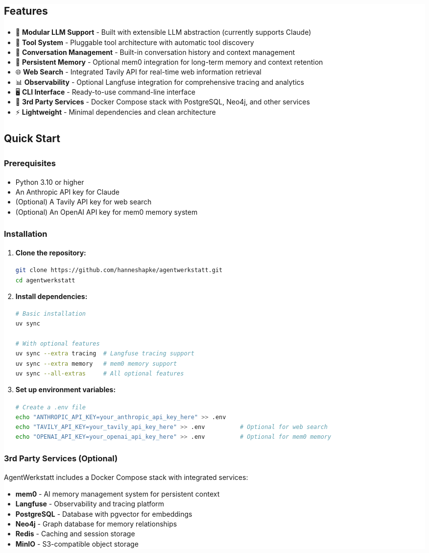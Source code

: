 ## Features

- 🧠 **Modular LLM Support** - Built with extensible LLM abstraction (currently supports Claude)
- 🔧 **Tool System** - Pluggable tool architecture with automatic tool discovery
- 💬 **Conversation Management** - Built-in conversation history and context management
- 🧮 **Persistent Memory** - Optional mem0 integration for long-term memory and context retention
- 🌐 **Web Search** - Integrated Tavily API for real-time web information retrieval
- 📊 **Observability** - Optional Langfuse integration for comprehensive tracing and analytics
- 🖥️ **CLI Interface** - Ready-to-use command-line interface
- 🐳 **3rd Party Services** - Docker Compose stack with PostgreSQL, Neo4j, and other services
- ⚡ **Lightweight** - Minimal dependencies and clean architecture

## Quick Start

### Prerequisites

- Python 3.10 or higher
- An Anthropic API key for Claude
- (Optional) A Tavily API key for web search
- (Optional) An OpenAI API key for mem0 memory system

### Installation

1. **Clone the repository:**
   ```bash
   git clone https://github.com/hanneshapke/agentwerkstatt.git
   cd agentwerkstatt
   ```

2. **Install dependencies:**
   ```bash
   # Basic installation
   uv sync

   # With optional features
   uv sync --extra tracing  # Langfuse tracing support
   uv sync --extra memory   # mem0 memory support
   uv sync --all-extras     # All optional features
   ```

3. **Set up environment variables:**
   ```bash
   # Create a .env file
   echo "ANTHROPIC_API_KEY=your_anthropic_api_key_here" >> .env
   echo "TAVILY_API_KEY=your_tavily_api_key_here" >> .env          # Optional for web search
   echo "OPENAI_API_KEY=your_openai_api_key_here" >> .env          # Optional for mem0 memory
   ```

### 3rd Party Services (Optional)

AgentWerkstatt includes a Docker Compose stack with integrated services:

- **mem0** - AI memory management system for persistent context
- **Langfuse** - Observability and tracing platform
- **PostgreSQL** - Database with pgvector for embeddings
- **Neo4j** - Graph database for memory relationships
- **Redis** - Caching and session storage
- **MinIO** - S3-compatible object storage

